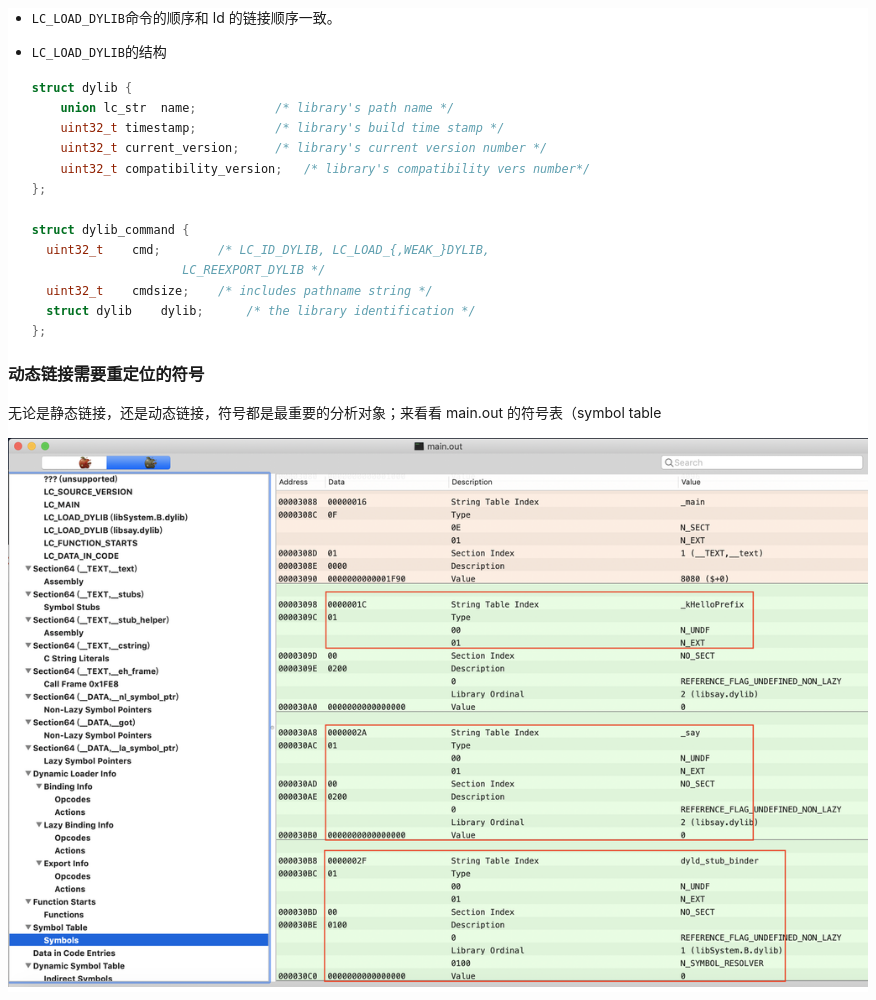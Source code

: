   - `LC_LOAD_DYLIB`命令的顺序和 ld 的链接顺序一致。

+ `LC_LOAD_DYLIB`的结构

  ```c
  struct dylib {
      union lc_str  name;			/* library's path name */
      uint32_t timestamp;			/* library's build time stamp */
      uint32_t current_version;		/* library's current version number */
      uint32_t compatibility_version;	/* library's compatibility vers number*/
  };
  
  struct dylib_command {
  	uint32_t	cmd;		/* LC_ID_DYLIB, LC_LOAD_{,WEAK_}DYLIB,
  					   LC_REEXPORT_DYLIB */
  	uint32_t	cmdsize;	/* includes pathname string */
  	struct dylib	dylib;		/* the library identification */
  };
  ```

### 动态链接需要重定位的符号

无论是静态链接，还是动态链接，符号都是最重要的分析对象；来看看 main.out 的符号表（symbol table

![](./images/mach-o与动态链接1.png)
